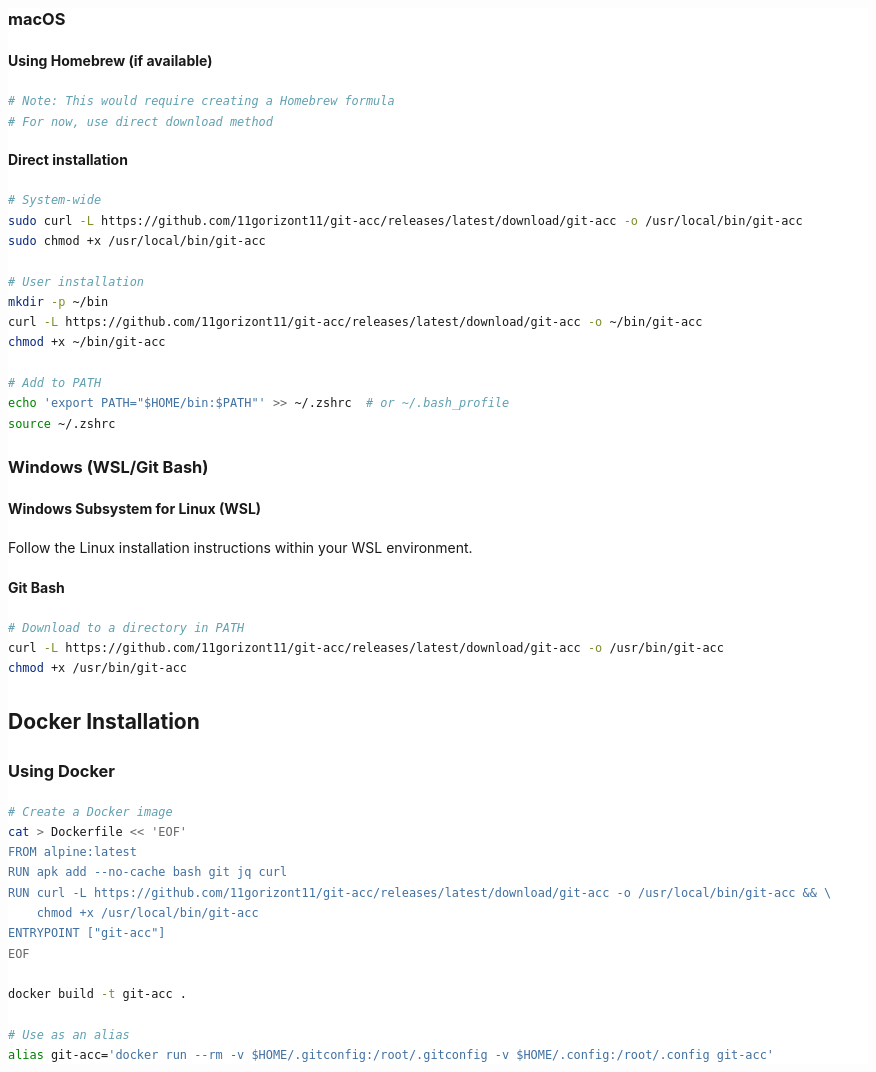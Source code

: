 ### macOS

#### Using Homebrew (if available)
```bash
# Note: This would require creating a Homebrew formula
# For now, use direct download method
```

#### Direct installation
```bash
# System-wide
sudo curl -L https://github.com/11gorizont11/git-acc/releases/latest/download/git-acc -o /usr/local/bin/git-acc
sudo chmod +x /usr/local/bin/git-acc

# User installation
mkdir -p ~/bin
curl -L https://github.com/11gorizont11/git-acc/releases/latest/download/git-acc -o ~/bin/git-acc
chmod +x ~/bin/git-acc

# Add to PATH
echo 'export PATH="$HOME/bin:$PATH"' >> ~/.zshrc  # or ~/.bash_profile
source ~/.zshrc
```

### Windows (WSL/Git Bash)

#### Windows Subsystem for Linux (WSL)
Follow the Linux installation instructions within your WSL environment.

#### Git Bash
```bash
# Download to a directory in PATH
curl -L https://github.com/11gorizont11/git-acc/releases/latest/download/git-acc -o /usr/bin/git-acc
chmod +x /usr/bin/git-acc
```

## Docker Installation

### Using Docker
```bash
# Create a Docker image
cat > Dockerfile << 'EOF'
FROM alpine:latest
RUN apk add --no-cache bash git jq curl
RUN curl -L https://github.com/11gorizont11/git-acc/releases/latest/download/git-acc -o /usr/local/bin/git-acc && \
    chmod +x /usr/local/bin/git-acc
ENTRYPOINT ["git-acc"]
EOF

docker build -t git-acc .

# Use as an alias
alias git-acc='docker run --rm -v $HOME/.gitconfig:/root/.gitconfig -v $HOME/.config:/root/.config git-acc'
```
